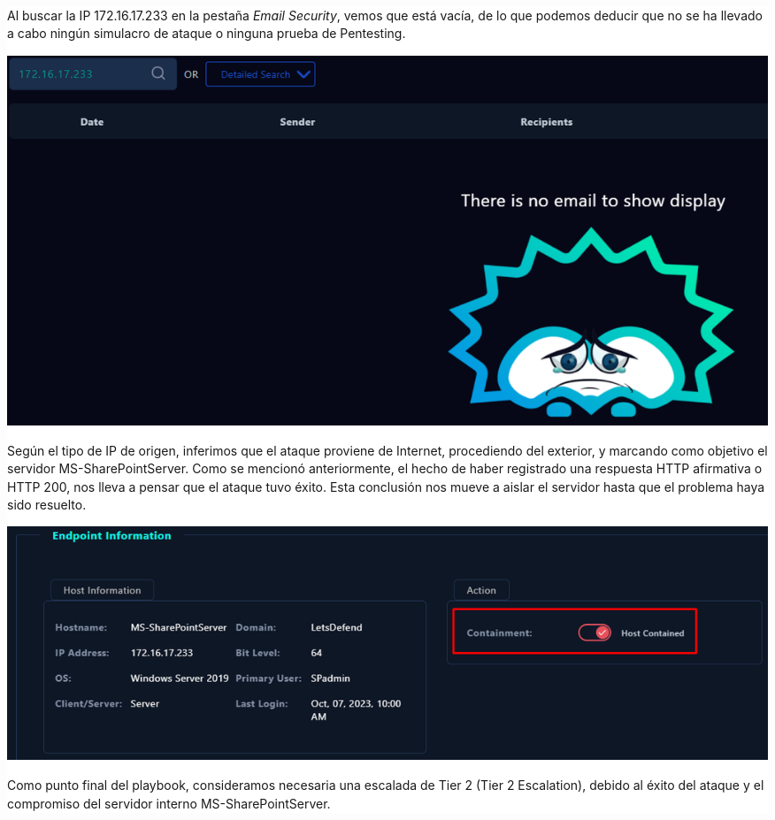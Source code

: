 Al buscar la IP 172.16.17.233 en la pestaña *Email Security*, vemos que está vacía, de lo que podemos deducir que no se ha llevado a cabo ningún simulacro de ataque o ninguna prueba de Pentesting.

![SOC-227-NO-MAIL](img/SOC227-No-Mail.png)

Según el tipo de IP de origen, inferimos que el ataque proviene de Internet, procediendo del exterior, y marcando como objetivo el servidor MS-SharePointServer. Como se mencionó anteriormente, el hecho de haber registrado una respuesta HTTP afirmativa o HTTP 200, nos lleva a pensar que el ataque tuvo éxito. Esta conclusión nos mueve a aislar el servidor hasta que el problema haya sido resuelto.

![SOC227-HOST-CONTAINED](img/SOC227-Host-Contained.png)

Como punto final del playbook, consideramos necesaria una escalada de Tier 2 (Tier 2 Escalation), debido al éxito del ataque y el compromiso del servidor interno MS-SharePointServer.
